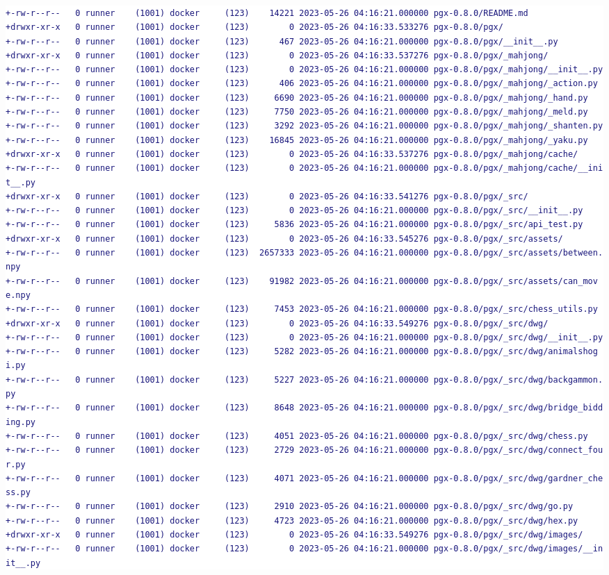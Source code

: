 ```diff
+-rw-r--r--   0 runner    (1001) docker     (123)    14221 2023-05-26 04:16:21.000000 pgx-0.8.0/README.md
+drwxr-xr-x   0 runner    (1001) docker     (123)        0 2023-05-26 04:16:33.533276 pgx-0.8.0/pgx/
+-rw-r--r--   0 runner    (1001) docker     (123)      467 2023-05-26 04:16:21.000000 pgx-0.8.0/pgx/__init__.py
+drwxr-xr-x   0 runner    (1001) docker     (123)        0 2023-05-26 04:16:33.537276 pgx-0.8.0/pgx/_mahjong/
+-rw-r--r--   0 runner    (1001) docker     (123)        0 2023-05-26 04:16:21.000000 pgx-0.8.0/pgx/_mahjong/__init__.py
+-rw-r--r--   0 runner    (1001) docker     (123)      406 2023-05-26 04:16:21.000000 pgx-0.8.0/pgx/_mahjong/_action.py
+-rw-r--r--   0 runner    (1001) docker     (123)     6690 2023-05-26 04:16:21.000000 pgx-0.8.0/pgx/_mahjong/_hand.py
+-rw-r--r--   0 runner    (1001) docker     (123)     7750 2023-05-26 04:16:21.000000 pgx-0.8.0/pgx/_mahjong/_meld.py
+-rw-r--r--   0 runner    (1001) docker     (123)     3292 2023-05-26 04:16:21.000000 pgx-0.8.0/pgx/_mahjong/_shanten.py
+-rw-r--r--   0 runner    (1001) docker     (123)    16845 2023-05-26 04:16:21.000000 pgx-0.8.0/pgx/_mahjong/_yaku.py
+drwxr-xr-x   0 runner    (1001) docker     (123)        0 2023-05-26 04:16:33.537276 pgx-0.8.0/pgx/_mahjong/cache/
+-rw-r--r--   0 runner    (1001) docker     (123)        0 2023-05-26 04:16:21.000000 pgx-0.8.0/pgx/_mahjong/cache/__init__.py
+drwxr-xr-x   0 runner    (1001) docker     (123)        0 2023-05-26 04:16:33.541276 pgx-0.8.0/pgx/_src/
+-rw-r--r--   0 runner    (1001) docker     (123)        0 2023-05-26 04:16:21.000000 pgx-0.8.0/pgx/_src/__init__.py
+-rw-r--r--   0 runner    (1001) docker     (123)     5836 2023-05-26 04:16:21.000000 pgx-0.8.0/pgx/_src/api_test.py
+drwxr-xr-x   0 runner    (1001) docker     (123)        0 2023-05-26 04:16:33.545276 pgx-0.8.0/pgx/_src/assets/
+-rw-r--r--   0 runner    (1001) docker     (123)  2657333 2023-05-26 04:16:21.000000 pgx-0.8.0/pgx/_src/assets/between.npy
+-rw-r--r--   0 runner    (1001) docker     (123)    91982 2023-05-26 04:16:21.000000 pgx-0.8.0/pgx/_src/assets/can_move.npy
+-rw-r--r--   0 runner    (1001) docker     (123)     7453 2023-05-26 04:16:21.000000 pgx-0.8.0/pgx/_src/chess_utils.py
+drwxr-xr-x   0 runner    (1001) docker     (123)        0 2023-05-26 04:16:33.549276 pgx-0.8.0/pgx/_src/dwg/
+-rw-r--r--   0 runner    (1001) docker     (123)        0 2023-05-26 04:16:21.000000 pgx-0.8.0/pgx/_src/dwg/__init__.py
+-rw-r--r--   0 runner    (1001) docker     (123)     5282 2023-05-26 04:16:21.000000 pgx-0.8.0/pgx/_src/dwg/animalshogi.py
+-rw-r--r--   0 runner    (1001) docker     (123)     5227 2023-05-26 04:16:21.000000 pgx-0.8.0/pgx/_src/dwg/backgammon.py
+-rw-r--r--   0 runner    (1001) docker     (123)     8648 2023-05-26 04:16:21.000000 pgx-0.8.0/pgx/_src/dwg/bridge_bidding.py
+-rw-r--r--   0 runner    (1001) docker     (123)     4051 2023-05-26 04:16:21.000000 pgx-0.8.0/pgx/_src/dwg/chess.py
+-rw-r--r--   0 runner    (1001) docker     (123)     2729 2023-05-26 04:16:21.000000 pgx-0.8.0/pgx/_src/dwg/connect_four.py
+-rw-r--r--   0 runner    (1001) docker     (123)     4071 2023-05-26 04:16:21.000000 pgx-0.8.0/pgx/_src/dwg/gardner_chess.py
+-rw-r--r--   0 runner    (1001) docker     (123)     2910 2023-05-26 04:16:21.000000 pgx-0.8.0/pgx/_src/dwg/go.py
+-rw-r--r--   0 runner    (1001) docker     (123)     4723 2023-05-26 04:16:21.000000 pgx-0.8.0/pgx/_src/dwg/hex.py
+drwxr-xr-x   0 runner    (1001) docker     (123)        0 2023-05-26 04:16:33.549276 pgx-0.8.0/pgx/_src/dwg/images/
+-rw-r--r--   0 runner    (1001) docker     (123)        0 2023-05-26 04:16:21.000000 pgx-0.8.0/pgx/_src/dwg/images/__init__.py
```
